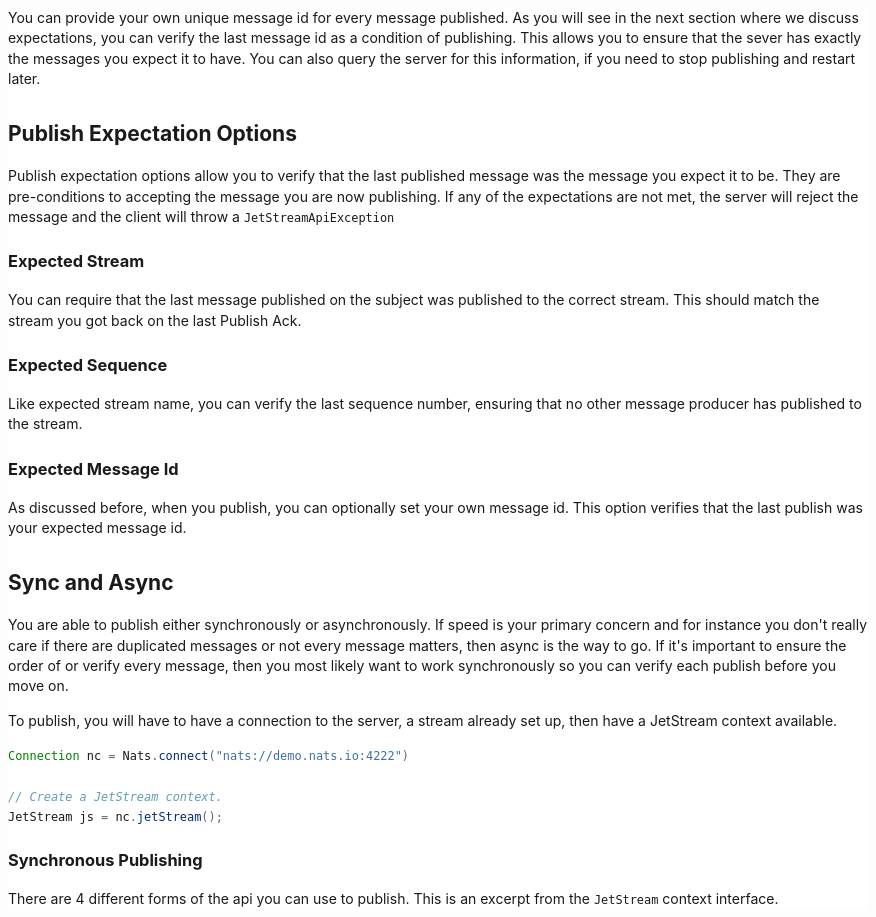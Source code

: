 You can provide your own unique message id for every message published. As you will see in the next section where we discuss
expectations, you can verify the last message id as a condition of publishing.
This allows you to ensure that the sever has exactly the messages you expect it to have.
You can also query the server for this information, if you need to stop publishing and restart later.

## Publish Expectation Options

Publish expectation options allow you to verify that the last published message was the message you expect it to be.
They are pre-conditions to accepting the message you are now publishing.
If any of the expectations are not met, the server will reject the message and the client will throw a `JetStreamApiException`

### Expected Stream

You can require that the last message published on the subject was published to the correct stream. 
This should match the stream you got back on the last Publish Ack.

### Expected Sequence

Like expected stream name, you can verify the last sequence number, 
ensuring that no other message producer has published to the stream.

### Expected Message Id

As discussed before, when you publish, you can optionally set your own message id.
This option verifies that the last publish was your expected message id.

## Sync and Async

You are able to publish either synchronously or asynchronously. If speed is your primary concern
and for instance you don't really care if there are duplicated messages or not every message matters, then async is the way to go. If it's important
to ensure the order of or verify every message, then you most likely want to work synchronously so you can verify each publish before
you move on.

To publish, you will have to have a connection to the server, a stream already set up, then have a JetStream context available.

```java
Connection nc = Nats.connect("nats://demo.nats.io:4222")

// Create a JetStream context.
JetStream js = nc.jetStream();
```

### Synchronous Publishing

There are 4 different forms of the api you can use to publish. 
This is an excerpt from the `JetStream` context interface.
